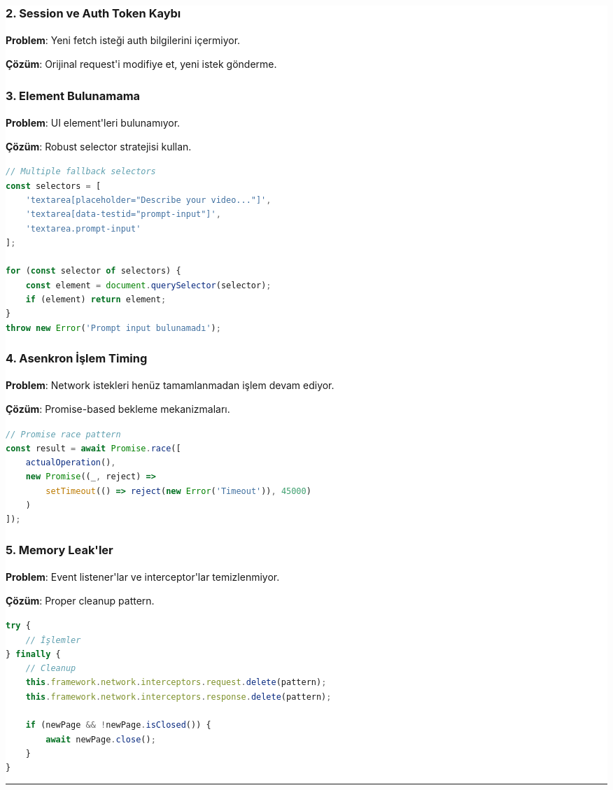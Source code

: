 ### 2. Session ve Auth Token Kaybı

**Problem**: Yeni fetch isteği auth bilgilerini içermiyor.

**Çözüm**: Orijinal request'i modifiye et, yeni istek gönderme.

### 3. Element Bulunamama

**Problem**: UI element'leri bulunamıyor.

**Çözüm**: Robust selector stratejisi kullan.

```javascript
// Multiple fallback selectors
const selectors = [
    'textarea[placeholder="Describe your video..."]',
    'textarea[data-testid="prompt-input"]',
    'textarea.prompt-input'
];

for (const selector of selectors) {
    const element = document.querySelector(selector);
    if (element) return element;
}
throw new Error('Prompt input bulunamadı');
```

### 4. Asenkron İşlem Timing

**Problem**: Network istekleri henüz tamamlanmadan işlem devam ediyor.

**Çözüm**: Promise-based bekleme mekanizmaları.

```javascript
// Promise race pattern
const result = await Promise.race([
    actualOperation(),
    new Promise((_, reject) => 
        setTimeout(() => reject(new Error('Timeout')), 45000)
    )
]);
```

### 5. Memory Leak'ler

**Problem**: Event listener'lar ve interceptor'lar temizlenmiyor.

**Çözüm**: Proper cleanup pattern.

```javascript
try {
    // İşlemler
} finally {
    // Cleanup
    this.framework.network.interceptors.request.delete(pattern);
    this.framework.network.interceptors.response.delete(pattern);
    
    if (newPage && !newPage.isClosed()) {
        await newPage.close();
    }
}
```

---